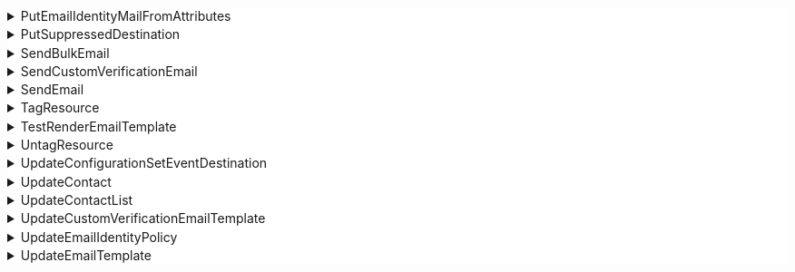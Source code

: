 <details><summary>
PutEmailIdentityMailFromAttributes
</summary></details>
<details><summary>
PutSuppressedDestination
</summary></details>
<details><summary>
SendBulkEmail
</summary></details>
<details><summary>
SendCustomVerificationEmail
</summary></details>
<details><summary>
SendEmail
</summary></details>
<details><summary>
TagResource
</summary></details>
<details><summary>
TestRenderEmailTemplate
</summary></details>
<details><summary>
UntagResource
</summary></details>
<details><summary>
UpdateConfigurationSetEventDestination
</summary></details>
<details><summary>
UpdateContact
</summary></details>
<details><summary>
UpdateContactList
</summary></details>
<details><summary>
UpdateCustomVerificationEmailTemplate
</summary></details>
<details><summary>
UpdateEmailIdentityPolicy
</summary></details>
<details><summary>
UpdateEmailTemplate
</summary></details>
